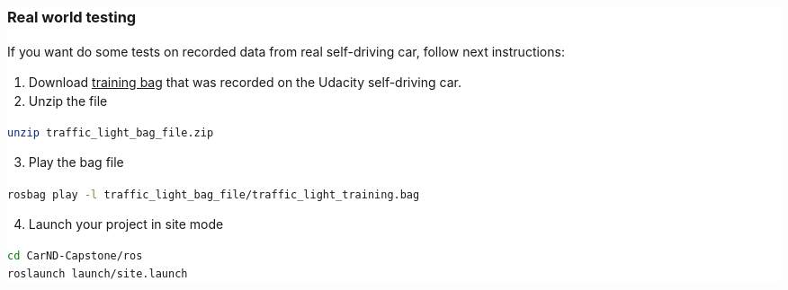 
### Real world testing
If you want do some tests on recorded data from real self-driving car, follow next instructions:

1. Download [training bag](https://drive.google.com/file/d/0B2_h37bMVw3iYkdJTlRSUlJIamM/view?usp=sharing) that was recorded on the Udacity self-driving car.
2. Unzip the file
```bash
unzip traffic_light_bag_file.zip
```
3. Play the bag file
```bash
rosbag play -l traffic_light_bag_file/traffic_light_training.bag
```
4. Launch your project in site mode
```bash
cd CarND-Capstone/ros
roslaunch launch/site.launch
```
